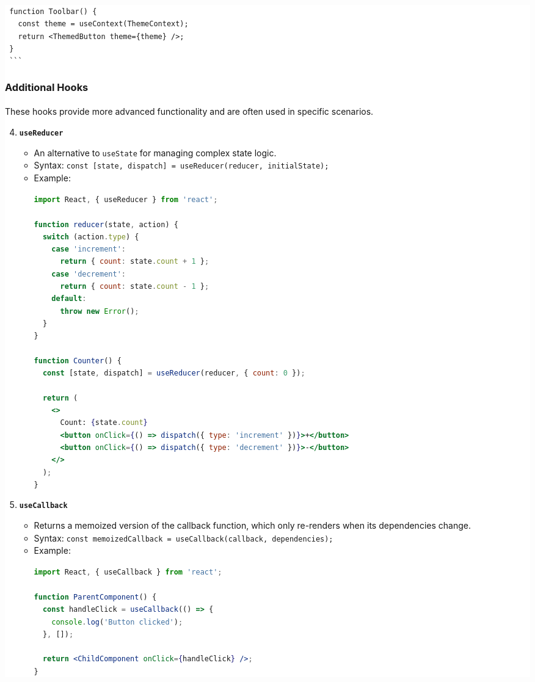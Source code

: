      function Toolbar() {
       const theme = useContext(ThemeContext);
       return <ThemedButton theme={theme} />;
     }
     ```

### **Additional Hooks**
These hooks provide more advanced functionality and are often used in specific scenarios.

4. **`useReducer`**
   - An alternative to `useState` for managing complex state logic.
   - Syntax: `const [state, dispatch] = useReducer(reducer, initialState);`
   - Example:
     ```jsx
     import React, { useReducer } from 'react';

     function reducer(state, action) {
       switch (action.type) {
         case 'increment':
           return { count: state.count + 1 };
         case 'decrement':
           return { count: state.count - 1 };
         default:
           throw new Error();
       }
     }

     function Counter() {
       const [state, dispatch] = useReducer(reducer, { count: 0 });

       return (
         <>
           Count: {state.count}
           <button onClick={() => dispatch({ type: 'increment' })}>+</button>
           <button onClick={() => dispatch({ type: 'decrement' })}>-</button>
         </>
       );
     }
     ```

5. **`useCallback`**
   - Returns a memoized version of the callback function, which only re-renders when its dependencies change.
   - Syntax: `const memoizedCallback = useCallback(callback, dependencies);`
   - Example:
     ```jsx
     import React, { useCallback } from 'react';

     function ParentComponent() {
       const handleClick = useCallback(() => {
         console.log('Button clicked');
       }, []);

       return <ChildComponent onClick={handleClick} />;
     }
